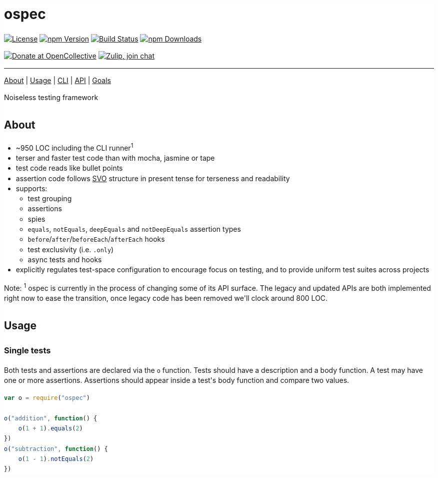 # ospec

[![License](https://img.shields.io/github/license/MithrilJS/ospec)](https://github.com/MithrilJS/ospec/blob/main/LICENSE) [![npm Version](https://img.shields.io/npm/v/ospec.svg)](https://www.npmjs.com/package/ospec) [![Build Status](https://github.com/MithrilJS/ospec/actions/workflows/ci.yml/badge.svg)](https://github.com/MithrilJS/ospec/actions/workflows/ci.yml) [![npm Downloads](https://img.shields.io/npm/dm/ospec.svg)](https://www.npmjs.com/package/ospec)

[![Donate at OpenCollective](https://img.shields.io/opencollective/all/mithriljs.svg?colorB=brightgreen)](https://opencollective.com/mithriljs) [![Zulip, join chat](https://img.shields.io/badge/zulip-join_chat-brightgreen.svg)](https://mithril.zulipchat.com/)

---

[About](#about) | [Usage](#usage) | [CLI](#command-line-interface) | [API](#api) | [Goals](#goals)

Noiseless testing framework

## About

- ~950 LOC including the CLI runner<sup>1</sup>
- terser and faster test code than with mocha, jasmine or tape
- test code reads like bullet points
- assertion code follows [SVO](https://en.wikipedia.org/wiki/Subject–verb–object) structure in present tense for terseness and readability
- supports:
  - test grouping
  - assertions
  - spies
  - `equals`, `notEquals`, `deepEquals` and `notDeepEquals` assertion types
  - `before`/`after`/`beforeEach`/`afterEach` hooks
  - test exclusivity (i.e. `.only`)
  - async tests and hooks
- explicitly regulates test-space configuration to encourage focus on testing, and to provide uniform test suites across projects

Note: <sup>1</sup> ospec is currently in the process of changing some of its API surface. The legacy and updated APIs are both implemented right now to ease the transition, once legacy code has been removed we'll clock around 800 LOC.

## Usage

### Single tests

Both tests and assertions are declared via the `o` function. Tests should have a description and a body function. A test may have one or more assertions. Assertions should appear inside a test's body function and compare two values.

```javascript
var o = require("ospec")

o("addition", function() {
    o(1 + 1).equals(2)
})
o("subtraction", function() {
    o(1 - 1).notEquals(2)
})
```
